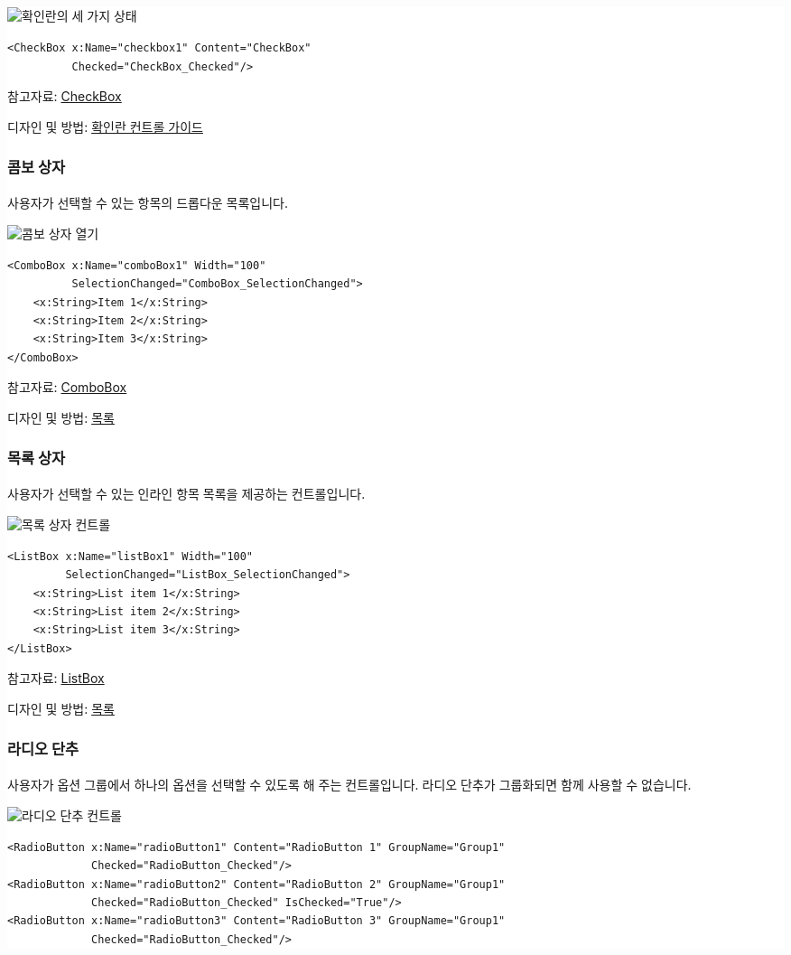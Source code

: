 ![확인란의 세 가지 상태](images/templates-checkbox-states-default.png)

```xaml
<CheckBox x:Name="checkbox1" Content="CheckBox" 
          Checked="CheckBox_Checked"/>
```

참고자료: [CheckBox](/uwp/api/Windows.UI.Xaml.Controls.CheckBox) 

디자인 및 방법: [확인란 컨트롤 가이드](checkbox.md) 

### <a name="combo-box"></a>콤보 상자
사용자가 선택할 수 있는 항목의 드롭다운 목록입니다.

![콤보 상자 열기](images/controls/combo-box-open.png) 

```xaml
<ComboBox x:Name="comboBox1" Width="100"
          SelectionChanged="ComboBox_SelectionChanged">
    <x:String>Item 1</x:String>
    <x:String>Item 2</x:String>
    <x:String>Item 3</x:String>
</ComboBox>
```

참고자료: [ComboBox](/uwp/api/Windows.UI.Xaml.Controls.ComboBox) 

디자인 및 방법: [목록](lists.md) 

### <a name="list-box"></a>목록 상자
사용자가 선택할 수 있는 인라인 항목 목록을 제공하는 컨트롤입니다. 

![목록 상자 컨트롤](images/controls/list-box.png)

```xaml
<ListBox x:Name="listBox1" Width="100"
         SelectionChanged="ListBox_SelectionChanged">
    <x:String>List item 1</x:String>
    <x:String>List item 2</x:String>
    <x:String>List item 3</x:String>
</ListBox>
```

참고자료: [ListBox](/uwp/api/Windows.UI.Xaml.Controls.ListBox) 

디자인 및 방법: [목록](lists.md) 

### <a name="radio-button"></a>라디오 단추
사용자가 옵션 그룹에서 하나의 옵션을 선택할 수 있도록 해 주는 컨트롤입니다. 라디오 단추가 그룹화되면 함께 사용할 수 없습니다.

![라디오 단추 컨트롤](images/controls/radio-button.png)

```xaml
<RadioButton x:Name="radioButton1" Content="RadioButton 1" GroupName="Group1" 
             Checked="RadioButton_Checked"/>
<RadioButton x:Name="radioButton2" Content="RadioButton 2" GroupName="Group1" 
             Checked="RadioButton_Checked" IsChecked="True"/>
<RadioButton x:Name="radioButton3" Content="RadioButton 3" GroupName="Group1" 
             Checked="RadioButton_Checked"/>
```
